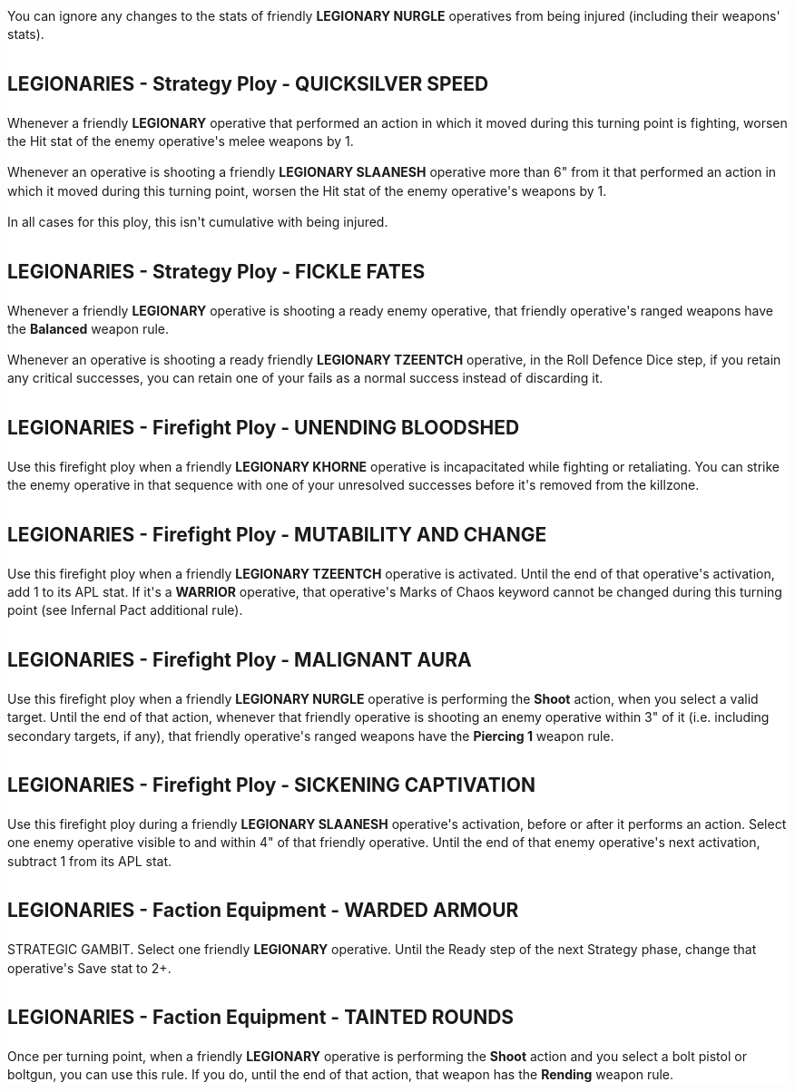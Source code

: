 You can ignore any changes to the stats of friendly **LEGIONARY NURGLE** operatives from being injured (including their weapons' stats).

## LEGIONARIES - Strategy Ploy - QUICKSILVER SPEED
Whenever a friendly **LEGIONARY** operative that performed an action in which it moved during this turning point is fighting, worsen the Hit stat of the enemy operative's melee weapons by 1.

Whenever an operative is shooting a friendly **LEGIONARY SLAANESH** operative more than 6" from it that performed an action in which it moved during this turning point, worsen the Hit stat of the enemy operative's weapons by 1.

In all cases for this ploy, this isn't cumulative with being injured.

## LEGIONARIES - Strategy Ploy - FICKLE FATES
Whenever a friendly **LEGIONARY** operative is shooting a ready enemy operative, that friendly operative's ranged weapons have the **Balanced** weapon rule.

Whenever an operative is shooting a ready friendly **LEGIONARY TZEENTCH** operative, in the Roll Defence Dice step, if you retain any critical successes, you can retain one of your fails as a normal success instead of discarding it.

## LEGIONARIES - Firefight Ploy - UNENDING BLOODSHED
Use this firefight ploy when a friendly **LEGIONARY KHORNE** operative is incapacitated while fighting or retaliating. You can strike the enemy operative in that sequence with one of your unresolved successes before it's removed from the killzone.

## LEGIONARIES - Firefight Ploy - MUTABILITY AND CHANGE
Use this firefight ploy when a friendly **LEGIONARY TZEENTCH** operative is activated. Until the end of that operative's activation, add 1 to its APL stat. If it's a **WARRIOR** operative, that operative's Marks of Chaos keyword cannot be changed during this turning point (see Infernal Pact additional rule).

## LEGIONARIES - Firefight Ploy - MALIGNANT AURA
Use this firefight ploy when a friendly **LEGIONARY NURGLE** operative is performing the **Shoot** action, when you select a valid target. Until the end of that action, whenever that friendly operative is shooting an enemy operative within 3" of it (i.e. including secondary targets, if any), that friendly operative's ranged weapons have the **Piercing 1** weapon rule.

## LEGIONARIES - Firefight Ploy - SICKENING CAPTIVATION
Use this firefight ploy during a friendly **LEGIONARY SLAANESH** operative's activation, before or after it performs an action. Select one enemy operative visible to and within 4" of that friendly operative. Until the end of that enemy operative's next activation, subtract 1 from its APL stat.

## LEGIONARIES - Faction Equipment - WARDED ARMOUR
STRATEGIC GAMBIT. Select one friendly **LEGIONARY** operative. Until the Ready step of the next Strategy phase, change that operative's Save stat to 2+.

## LEGIONARIES - Faction Equipment - TAINTED ROUNDS
Once per turning point, when a friendly **LEGIONARY** operative is performing the **Shoot** action and you select a bolt pistol or boltgun, you can use this rule. If you do, until the end of that action, that weapon has the **Rending** weapon rule.
